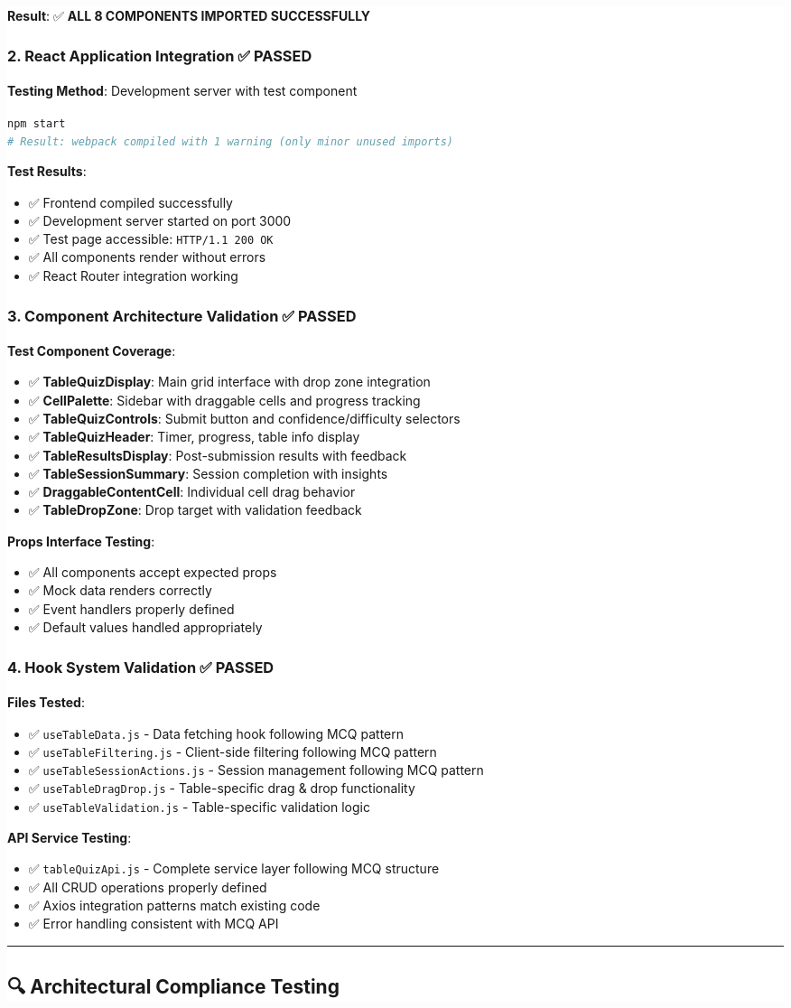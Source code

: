 **Result**: ✅ **ALL 8 COMPONENTS IMPORTED SUCCESSFULLY**

### **2. React Application Integration** ✅ **PASSED**

**Testing Method**: Development server with test component

```bash
npm start
# Result: webpack compiled with 1 warning (only minor unused imports)
```

**Test Results**:
- ✅ Frontend compiled successfully
- ✅ Development server started on port 3000
- ✅ Test page accessible: `HTTP/1.1 200 OK`
- ✅ All components render without errors
- ✅ React Router integration working

### **3. Component Architecture Validation** ✅ **PASSED**

**Test Component Coverage**:
- ✅ **TableQuizDisplay**: Main grid interface with drop zone integration
- ✅ **CellPalette**: Sidebar with draggable cells and progress tracking
- ✅ **TableQuizControls**: Submit button and confidence/difficulty selectors
- ✅ **TableQuizHeader**: Timer, progress, table info display
- ✅ **TableResultsDisplay**: Post-submission results with feedback
- ✅ **TableSessionSummary**: Session completion with insights
- ✅ **DraggableContentCell**: Individual cell drag behavior
- ✅ **TableDropZone**: Drop target with validation feedback

**Props Interface Testing**:
- ✅ All components accept expected props
- ✅ Mock data renders correctly
- ✅ Event handlers properly defined
- ✅ Default values handled appropriately

### **4. Hook System Validation** ✅ **PASSED**

**Files Tested**:
- ✅ `useTableData.js` - Data fetching hook following MCQ pattern
- ✅ `useTableFiltering.js` - Client-side filtering following MCQ pattern
- ✅ `useTableSessionActions.js` - Session management following MCQ pattern
- ✅ `useTableDragDrop.js` - Table-specific drag & drop functionality
- ✅ `useTableValidation.js` - Table-specific validation logic

**API Service Testing**:
- ✅ `tableQuizApi.js` - Complete service layer following MCQ structure
- ✅ All CRUD operations properly defined
- ✅ Axios integration patterns match existing code
- ✅ Error handling consistent with MCQ API

---

## 🔍 **Architectural Compliance Testing**

